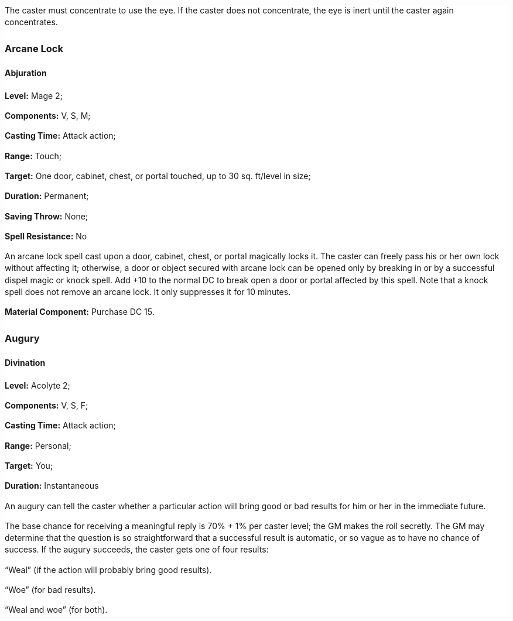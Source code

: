 The caster must concentrate to use the eye. If the caster does not concentrate, the eye is inert until the caster again concentrates.

### Arcane Lock

#### Abjuration

**Level:** Mage 2;

**Components:** V, S, M;

**Casting Time:** Attack action;

**Range:** Touch;

**Target:** One door, cabinet, chest, or portal touched, up to 30 sq. ft/level in size;

**Duration:** Permanent;

**Saving Throw:** None;

**Spell Resistance:** No

An arcane lock spell cast upon a door, cabinet, chest, or portal magically locks it. The caster can freely pass his or her own lock without affecting it; otherwise, a door or object secured with arcane lock can be opened only by breaking in or by a successful dispel magic or knock spell. Add +10 to the normal DC to break open a door or portal affected by this spell. Note that a knock spell does not remove an arcane lock. It only suppresses it for 10 minutes.

**Material Component:** Purchase DC 15.

### Augury

#### Divination

**Level:** Acolyte 2;

**Components:** V, S, F;

**Casting Time:** Attack action;

**Range:** Personal;

**Target:** You;

**Duration:** Instantaneous

An augury can tell the caster whether a particular action will bring good or bad results for him or her in the immediate future.

The base chance for receiving a meaningful reply is 70% + 1% per caster level; the GM makes the roll secretly. The GM may determine that the question is so straightforward that a successful result is automatic, or so vague as to have no chance of success. If the augury succeeds, the caster gets one of four results:

“Weal” (if the action will probably bring good results).

“Woe” (for bad results).

“Weal and woe” (for both).
